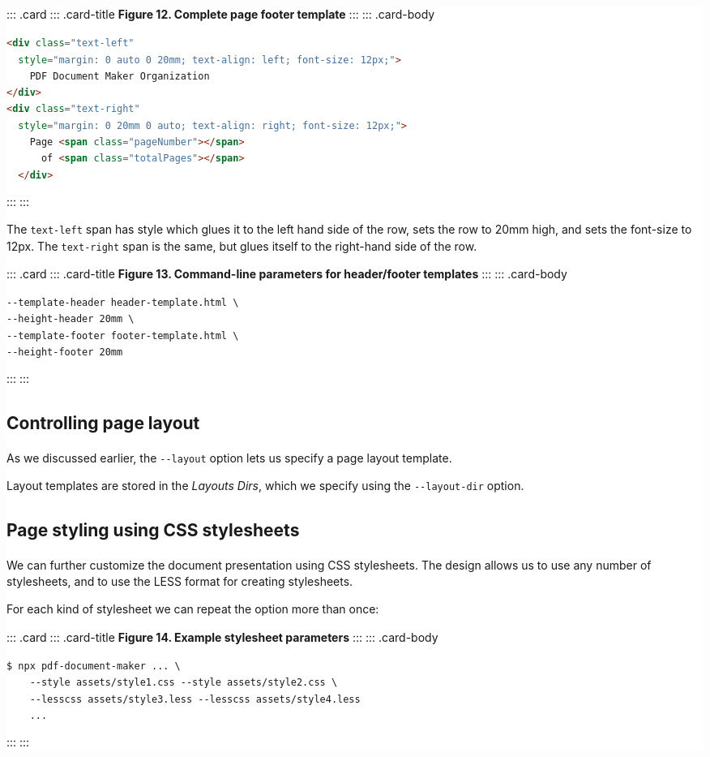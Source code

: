 ::: .card
::: .card-title
**Figure 12. Complete page footer template**
:::
::: .card-body
```html
<div class="text-left"
  style="margin: 0 auto 0 20mm; text-align: left; font-size: 12px;">
    PDF Document Maker Organization
</div>
<div class="text-right"
  style="margin: 0 20mm 0 auto; text-align: right; font-size: 12px;">
    Page <span class="pageNumber"></span>
      of <span class="totalPages"></span>
  </div>
```
:::
:::

The `text-left` span has style which glues it to the left hand side of the row, sets the row to 20mm high, and sets the font-size to 12px.  The `text-right` span is the same, but glues itself to the right-hand side of the row.

::: .card
::: .card-title
**Figure 13. Command-line parameters for header/footer templates**
:::
::: .card-body
```
--template-header header-template.html \
--height-header 20mm \
--template-footer footer-template.html \
--height-footer 20mm 
```
:::
:::

## Controlling page layout

As we discussed earlier, the `--layout` option lets us specify a page layout template.

Layout templates are stored in the _Layouts Dirs_, which we specify using the `--layout-dir` option.

## Page styling using CSS stylesheets

We can further customize the document presentation using CSS stylesheets.  The design allows us to use any number of stylesheets, and to use the LESS format for creating stylesheets.

For each kind of stylesheet we can repeat the option more than once:

::: .card
::: .card-title
**Figure 14. Example stylesheet parameters**
:::
::: .card-body
```shell
$ npx pdf-document-maker ... \
    --style assets/style1.css --style assets/style2.css \
    --lesscss assets/style3.less --lesscss assets/style4.less
    ...
```
:::
:::
